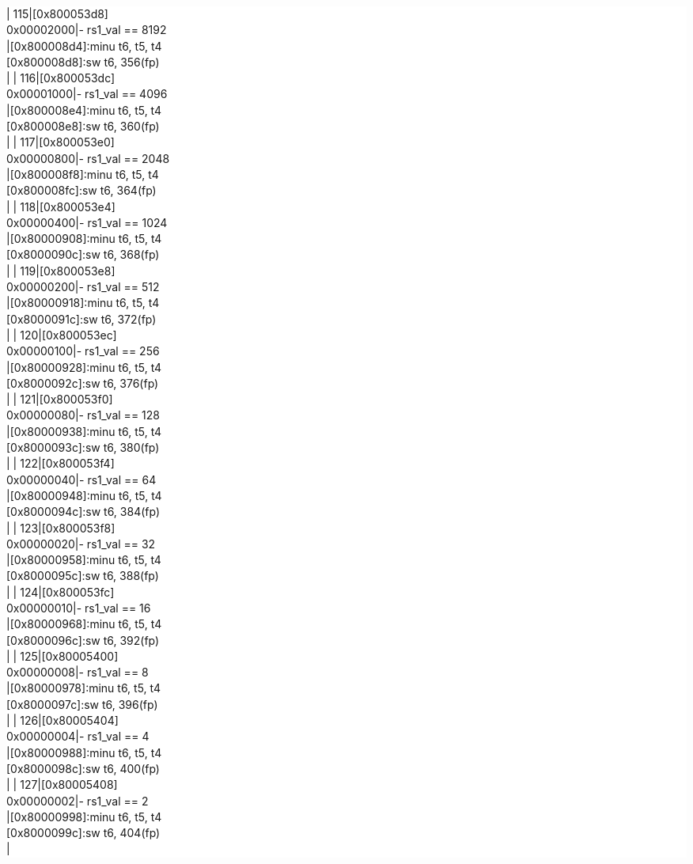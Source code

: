 | 115|[0x800053d8]<br>0x00002000|- rs1_val == 8192<br>                                                                                                                                                                                                                                                                                    |[0x800008d4]:minu t6, t5, t4<br> [0x800008d8]:sw t6, 356(fp)<br>                                  |
| 116|[0x800053dc]<br>0x00001000|- rs1_val == 4096<br>                                                                                                                                                                                                                                                                                    |[0x800008e4]:minu t6, t5, t4<br> [0x800008e8]:sw t6, 360(fp)<br>                                  |
| 117|[0x800053e0]<br>0x00000800|- rs1_val == 2048<br>                                                                                                                                                                                                                                                                                    |[0x800008f8]:minu t6, t5, t4<br> [0x800008fc]:sw t6, 364(fp)<br>                                  |
| 118|[0x800053e4]<br>0x00000400|- rs1_val == 1024<br>                                                                                                                                                                                                                                                                                    |[0x80000908]:minu t6, t5, t4<br> [0x8000090c]:sw t6, 368(fp)<br>                                  |
| 119|[0x800053e8]<br>0x00000200|- rs1_val == 512<br>                                                                                                                                                                                                                                                                                     |[0x80000918]:minu t6, t5, t4<br> [0x8000091c]:sw t6, 372(fp)<br>                                  |
| 120|[0x800053ec]<br>0x00000100|- rs1_val == 256<br>                                                                                                                                                                                                                                                                                     |[0x80000928]:minu t6, t5, t4<br> [0x8000092c]:sw t6, 376(fp)<br>                                  |
| 121|[0x800053f0]<br>0x00000080|- rs1_val == 128<br>                                                                                                                                                                                                                                                                                     |[0x80000938]:minu t6, t5, t4<br> [0x8000093c]:sw t6, 380(fp)<br>                                  |
| 122|[0x800053f4]<br>0x00000040|- rs1_val == 64<br>                                                                                                                                                                                                                                                                                      |[0x80000948]:minu t6, t5, t4<br> [0x8000094c]:sw t6, 384(fp)<br>                                  |
| 123|[0x800053f8]<br>0x00000020|- rs1_val == 32<br>                                                                                                                                                                                                                                                                                      |[0x80000958]:minu t6, t5, t4<br> [0x8000095c]:sw t6, 388(fp)<br>                                  |
| 124|[0x800053fc]<br>0x00000010|- rs1_val == 16<br>                                                                                                                                                                                                                                                                                      |[0x80000968]:minu t6, t5, t4<br> [0x8000096c]:sw t6, 392(fp)<br>                                  |
| 125|[0x80005400]<br>0x00000008|- rs1_val == 8<br>                                                                                                                                                                                                                                                                                       |[0x80000978]:minu t6, t5, t4<br> [0x8000097c]:sw t6, 396(fp)<br>                                  |
| 126|[0x80005404]<br>0x00000004|- rs1_val == 4<br>                                                                                                                                                                                                                                                                                       |[0x80000988]:minu t6, t5, t4<br> [0x8000098c]:sw t6, 400(fp)<br>                                  |
| 127|[0x80005408]<br>0x00000002|- rs1_val == 2<br>                                                                                                                                                                                                                                                                                       |[0x80000998]:minu t6, t5, t4<br> [0x8000099c]:sw t6, 404(fp)<br>                                  |